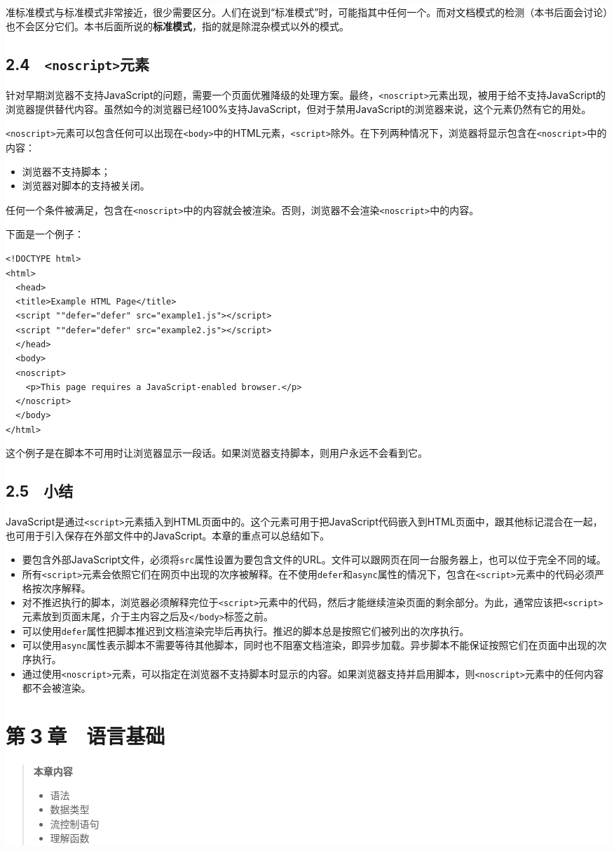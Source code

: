 准标准模式与标准模式非常接近，很少需要区分。人们在说到“标准模式”时，可能指其中任何一个。而对文档模式的检测（本书后面会讨论）也不会区分它们。本书后面所说的**标准模式**，指的就是除混杂模式以外的模式。

## 2.4　`<noscript>`元素

针对早期浏览器不支持JavaScript的问题，需要一个页面优雅降级的处理方案。最终，`<noscript>`元素出现，被用于给不支持JavaScript的浏览器提供替代内容。虽然如今的浏览器已经100%支持JavaScript，但对于禁用JavaScript的浏览器来说，这个元素仍然有它的用处。

`<noscript>`元素可以包含任何可以出现在`<body>`中的HTML元素，`<script>`除外。在下列两种情况下，浏览器将显示包含在`<noscript>`中的内容：

- 浏览器不支持脚本；
- 浏览器对脚本的支持被关闭。

任何一个条件被满足，包含在`<noscript>`中的内容就会被渲染。否则，浏览器不会渲染`<noscript>`中的内容。

下面是一个例子：

```
<!DOCTYPE html>
<html>
  <head>
  <title>Example HTML Page</title>
  <script ""defer="defer" src="example1.js"></script>
  <script ""defer="defer" src="example2.js"></script>
  </head>
  <body>
  <noscript>
    <p>This page requires a JavaScript-enabled browser.</p>
  </noscript>
  </body>
</html>
```

这个例子是在脚本不可用时让浏览器显示一段话。如果浏览器支持脚本，则用户永远不会看到它。

## 2.5　小结

JavaScript是通过`<script>`元素插入到HTML页面中的。这个元素可用于把JavaScript代码嵌入到HTML页面中，跟其他标记混合在一起，也可用于引入保存在外部文件中的JavaScript。本章的重点可以总结如下。

- 要包含外部JavaScript文件，必须将`src`属性设置为要包含文件的URL。文件可以跟网页在同一台服务器上，也可以位于完全不同的域。
- 所有`<script>`元素会依照它们在网页中出现的次序被解释。在不使用`defer`和`async`属性的情况下，包含在`<script>`元素中的代码必须严格按次序解释。
- 对不推迟执行的脚本，浏览器必须解释完位于`<script>`元素中的代码，然后才能继续渲染页面的剩余部分。为此，通常应该把`<script>`元素放到页面末尾，介于主内容之后及`</body>`标签之前。
- 可以使用`defer`属性把脚本推迟到文档渲染完毕后再执行。推迟的脚本总是按照它们被列出的次序执行。
- 可以使用`async`属性表示脚本不需要等待其他脚本，同时也不阻塞文档渲染，即异步加载。异步脚本不能保证按照它们在页面中出现的次序执行。
- 通过使用`<noscript>`元素，可以指定在浏览器不支持脚本时显示的内容。如果浏览器支持并启用脚本，则`<noscript>`元素中的任何内容都不会被渲染。

# 第 3 章　语言基础

> **本章内容**
>
> - 语法
> - 数据类型
> - 流控制语句
> - 理解函数
